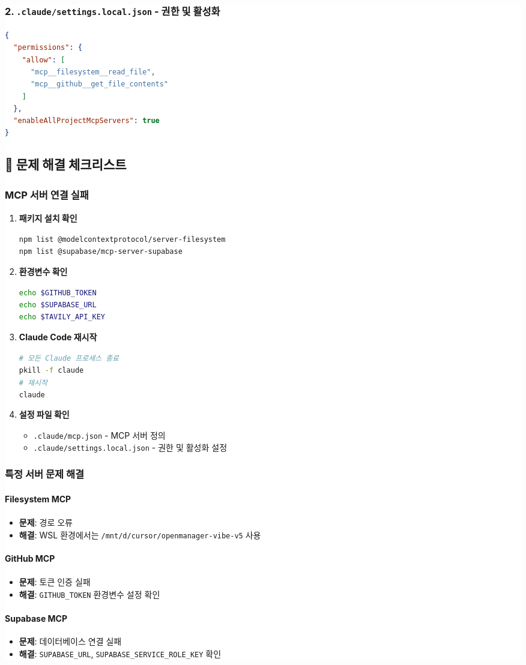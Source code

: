 ### 2. `.claude/settings.local.json` - 권한 및 활성화
```json
{
  "permissions": {
    "allow": [
      "mcp__filesystem__read_file",
      "mcp__github__get_file_contents"
    ]
  },
  "enableAllProjectMcpServers": true
}
```

## 🚀 문제 해결 체크리스트

### MCP 서버 연결 실패

1. **패키지 설치 확인**
   ```bash
   npm list @modelcontextprotocol/server-filesystem
   npm list @supabase/mcp-server-supabase
   ```

2. **환경변수 확인**
   ```bash
   echo $GITHUB_TOKEN
   echo $SUPABASE_URL
   echo $TAVILY_API_KEY
   ```

3. **Claude Code 재시작**
   ```bash
   # 모든 Claude 프로세스 종료
   pkill -f claude
   # 재시작
   claude
   ```

4. **설정 파일 확인**
   - `.claude/mcp.json` - MCP 서버 정의
   - `.claude/settings.local.json` - 권한 및 활성화 설정

### 특정 서버 문제 해결

#### Filesystem MCP
- **문제**: 경로 오류
- **해결**: WSL 환경에서는 `/mnt/d/cursor/openmanager-vibe-v5` 사용

#### GitHub MCP  
- **문제**: 토큰 인증 실패
- **해결**: `GITHUB_TOKEN` 환경변수 설정 확인

#### Supabase MCP
- **문제**: 데이터베이스 연결 실패
- **해결**: `SUPABASE_URL`, `SUPABASE_SERVICE_ROLE_KEY` 확인
